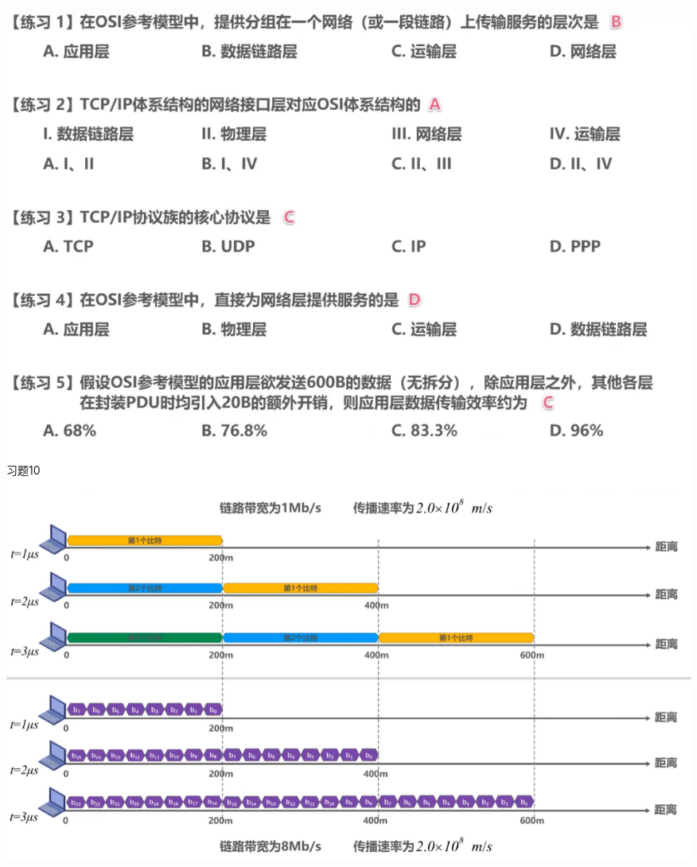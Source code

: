 ![image-20230305173114710](22.计算机网络/image-20230305173114710.png)

习题10

![image-20230306161113373](22.计算机网络/image-20230306161113373.png)
